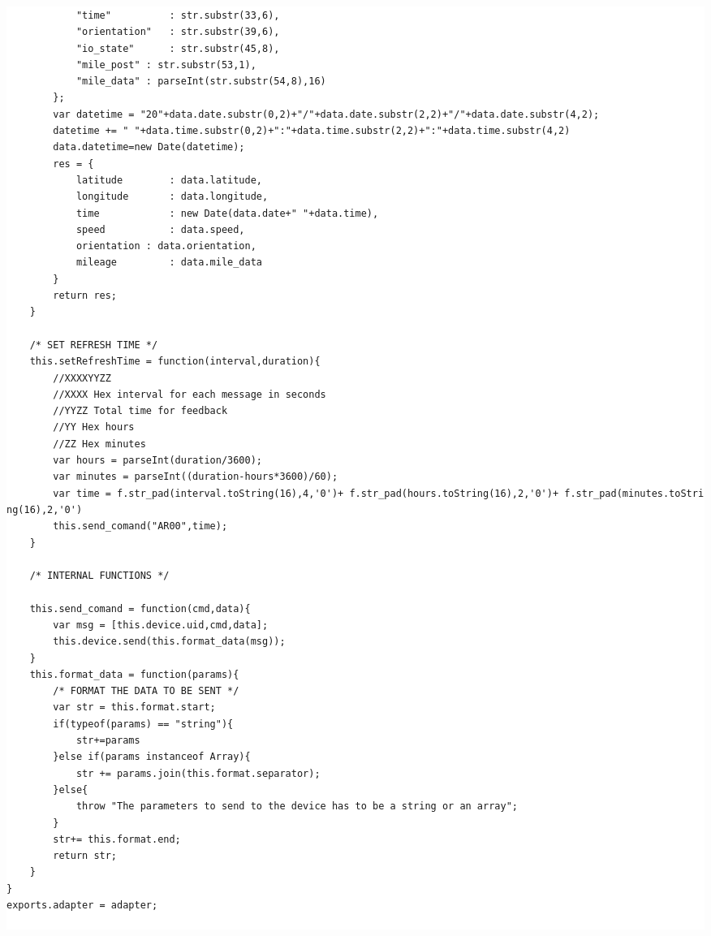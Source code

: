 ```
			"time"			: str.substr(33,6),
			"orientation"	: str.substr(39,6),
			"io_state"		: str.substr(45,8),
			"mile_post"	: str.substr(53,1),
			"mile_data"	: parseInt(str.substr(54,8),16)
		};
		var datetime = "20"+data.date.substr(0,2)+"/"+data.date.substr(2,2)+"/"+data.date.substr(4,2);
		datetime += " "+data.time.substr(0,2)+":"+data.time.substr(2,2)+":"+data.time.substr(4,2)
		data.datetime=new Date(datetime);
		res = {
			latitude		: data.latitude,
			longitude		: data.longitude,
			time			: new Date(data.date+" "+data.time),
			speed			: data.speed,
			orientation	: data.orientation,
			mileage			: data.mile_data
		}
		return res;
	}

	/* SET REFRESH TIME */
	this.setRefreshTime = function(interval,duration){
		//XXXXYYZZ
		//XXXX Hex interval for each message in seconds
		//YYZZ Total time for feedback
		//YY Hex hours
		//ZZ Hex minutes
		var hours = parseInt(duration/3600);
		var minutes = parseInt((duration-hours*3600)/60);
		var time = f.str_pad(interval.toString(16),4,'0')+ f.str_pad(hours.toString(16),2,'0')+ f.str_pad(minutes.toString(16),2,'0')
		this.send_comand("AR00",time);
	}

	/* INTERNAL FUNCTIONS */

	this.send_comand = function(cmd,data){
		var msg = [this.device.uid,cmd,data];
		this.device.send(this.format_data(msg));
	}
	this.format_data = function(params){
		/* FORMAT THE DATA TO BE SENT */
		var str = this.format.start;
		if(typeof(params) == "string"){
			str+=params
		}else if(params instanceof Array){
			str += params.join(this.format.separator);
		}else{
			throw "The parameters to send to the device has to be a string or an array";
		}
		str+= this.format.end;
		return str;
	}
}
exports.adapter = adapter;


```
